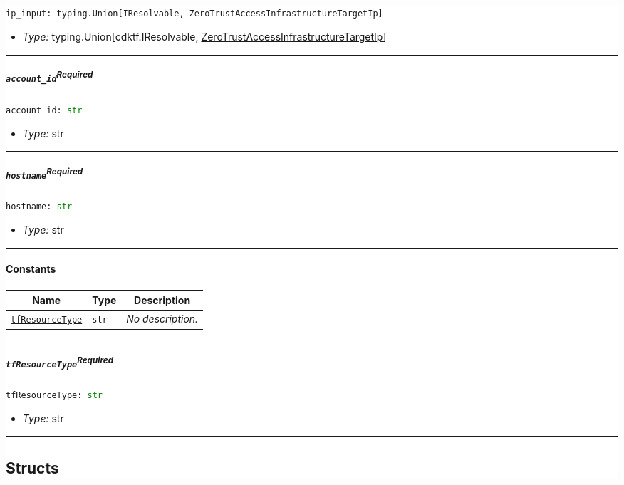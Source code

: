 ```python
ip_input: typing.Union[IResolvable, ZeroTrustAccessInfrastructureTargetIp]
```

- *Type:* typing.Union[cdktf.IResolvable, <a href="#@cdktf/provider-cloudflare.zeroTrustAccessInfrastructureTarget.ZeroTrustAccessInfrastructureTargetIp">ZeroTrustAccessInfrastructureTargetIp</a>]

---

##### `account_id`<sup>Required</sup> <a name="account_id" id="@cdktf/provider-cloudflare.zeroTrustAccessInfrastructureTarget.ZeroTrustAccessInfrastructureTarget.property.accountId"></a>

```python
account_id: str
```

- *Type:* str

---

##### `hostname`<sup>Required</sup> <a name="hostname" id="@cdktf/provider-cloudflare.zeroTrustAccessInfrastructureTarget.ZeroTrustAccessInfrastructureTarget.property.hostname"></a>

```python
hostname: str
```

- *Type:* str

---

#### Constants <a name="Constants" id="Constants"></a>

| **Name** | **Type** | **Description** |
| --- | --- | --- |
| <code><a href="#@cdktf/provider-cloudflare.zeroTrustAccessInfrastructureTarget.ZeroTrustAccessInfrastructureTarget.property.tfResourceType">tfResourceType</a></code> | <code>str</code> | *No description.* |

---

##### `tfResourceType`<sup>Required</sup> <a name="tfResourceType" id="@cdktf/provider-cloudflare.zeroTrustAccessInfrastructureTarget.ZeroTrustAccessInfrastructureTarget.property.tfResourceType"></a>

```python
tfResourceType: str
```

- *Type:* str

---

## Structs <a name="Structs" id="Structs"></a>
